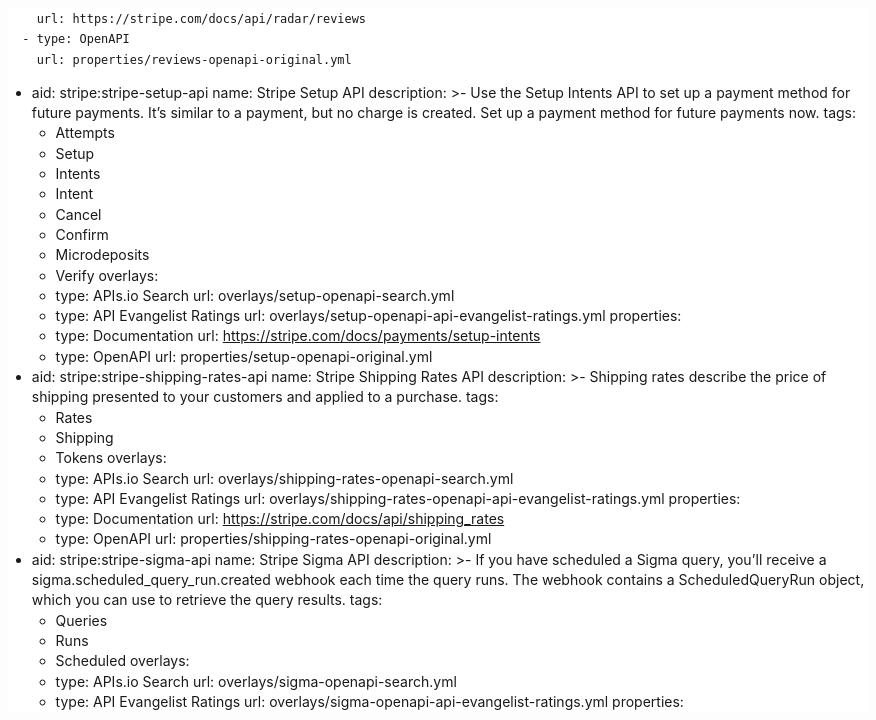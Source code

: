         url: https://stripe.com/docs/api/radar/reviews
      - type: OpenAPI
        url: properties/reviews-openapi-original.yml
  - aid: stripe:stripe-setup-api
    name: Stripe Setup API
    description: >-
      Use the Setup Intents API to set up a payment method for future payments.
      It’s similar to a payment, but no charge is created. Set up a payment
      method for future payments now.
    tags:
      - Attempts
      - Setup
      - Intents
      - Intent
      - Cancel
      - Confirm
      - Microdeposits
      - Verify
    overlays:
      - type: APIs.io Search
        url: overlays/setup-openapi-search.yml
      - type: API Evangelist Ratings
        url: overlays/setup-openapi-api-evangelist-ratings.yml
    properties:
      - type: Documentation
        url: https://stripe.com/docs/payments/setup-intents
      - type: OpenAPI
        url: properties/setup-openapi-original.yml
  - aid: stripe:stripe-shipping-rates-api
    name: Stripe Shipping Rates API
    description: >-
      Shipping rates describe the price of shipping presented to your customers
      and applied to a purchase.
    tags:
      - Rates
      - Shipping
      - Tokens
    overlays:
      - type: APIs.io Search
        url: overlays/shipping-rates-openapi-search.yml
      - type: API Evangelist Ratings
        url: overlays/shipping-rates-openapi-api-evangelist-ratings.yml
    properties:
      - type: Documentation
        url: https://stripe.com/docs/api/shipping_rates
      - type: OpenAPI
        url: properties/shipping-rates-openapi-original.yml
  - aid: stripe:stripe-sigma-api
    name: Stripe Sigma API
    description: >-
      If you have scheduled a Sigma query, you’ll receive a
      sigma.scheduled_query_run.created webhook each time the query runs. The
      webhook contains a ScheduledQueryRun object, which you can use to retrieve
      the query results.
    tags:
      - Queries
      - Runs
      - Scheduled
    overlays:
      - type: APIs.io Search
        url: overlays/sigma-openapi-search.yml
      - type: API Evangelist Ratings
        url: overlays/sigma-openapi-api-evangelist-ratings.yml
    properties:
